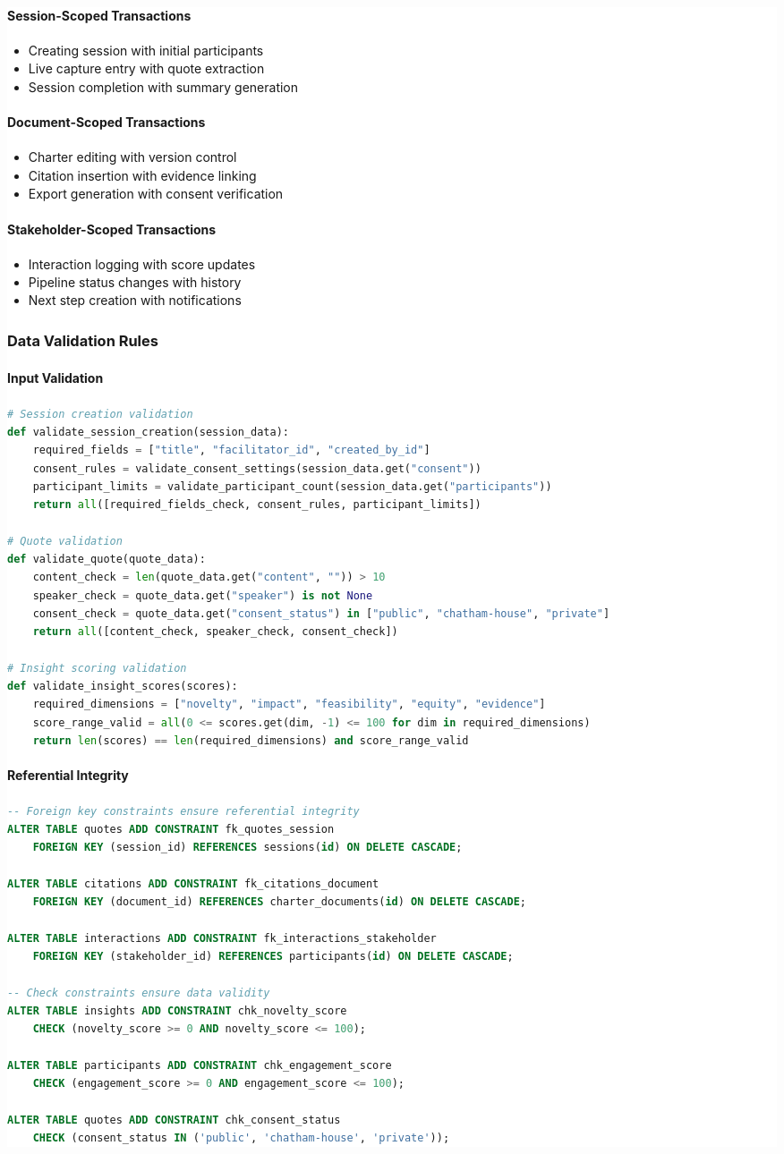 #### Session-Scoped Transactions
- Creating session with initial participants
- Live capture entry with quote extraction
- Session completion with summary generation

#### Document-Scoped Transactions
- Charter editing with version control
- Citation insertion with evidence linking
- Export generation with consent verification

#### Stakeholder-Scoped Transactions
- Interaction logging with score updates
- Pipeline status changes with history
- Next step creation with notifications

### Data Validation Rules

#### Input Validation
```python
# Session creation validation
def validate_session_creation(session_data):
    required_fields = ["title", "facilitator_id", "created_by_id"]
    consent_rules = validate_consent_settings(session_data.get("consent"))
    participant_limits = validate_participant_count(session_data.get("participants"))
    return all([required_fields_check, consent_rules, participant_limits])

# Quote validation
def validate_quote(quote_data):
    content_check = len(quote_data.get("content", "")) > 10
    speaker_check = quote_data.get("speaker") is not None
    consent_check = quote_data.get("consent_status") in ["public", "chatham-house", "private"]
    return all([content_check, speaker_check, consent_check])

# Insight scoring validation
def validate_insight_scores(scores):
    required_dimensions = ["novelty", "impact", "feasibility", "equity", "evidence"]
    score_range_valid = all(0 <= scores.get(dim, -1) <= 100 for dim in required_dimensions)
    return len(scores) == len(required_dimensions) and score_range_valid
```

#### Referential Integrity
```sql
-- Foreign key constraints ensure referential integrity
ALTER TABLE quotes ADD CONSTRAINT fk_quotes_session 
    FOREIGN KEY (session_id) REFERENCES sessions(id) ON DELETE CASCADE;

ALTER TABLE citations ADD CONSTRAINT fk_citations_document 
    FOREIGN KEY (document_id) REFERENCES charter_documents(id) ON DELETE CASCADE;

ALTER TABLE interactions ADD CONSTRAINT fk_interactions_stakeholder 
    FOREIGN KEY (stakeholder_id) REFERENCES participants(id) ON DELETE CASCADE;

-- Check constraints ensure data validity
ALTER TABLE insights ADD CONSTRAINT chk_novelty_score 
    CHECK (novelty_score >= 0 AND novelty_score <= 100);

ALTER TABLE participants ADD CONSTRAINT chk_engagement_score 
    CHECK (engagement_score >= 0 AND engagement_score <= 100);

ALTER TABLE quotes ADD CONSTRAINT chk_consent_status 
    CHECK (consent_status IN ('public', 'chatham-house', 'private'));
```
